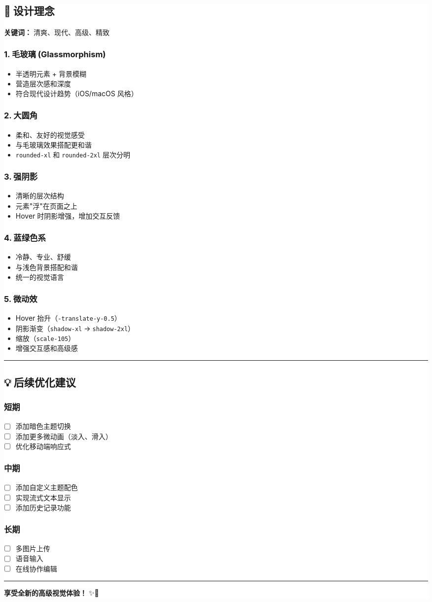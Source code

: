 
## 🎯 设计理念

**关键词：** 清爽、现代、高级、精致

### 1. 毛玻璃 (Glassmorphism)
- 半透明元素 + 背景模糊
- 营造层次感和深度
- 符合现代设计趋势（iOS/macOS 风格）

### 2. 大圆角
- 柔和、友好的视觉感受
- 与毛玻璃效果搭配更和谐
- `rounded-xl` 和 `rounded-2xl` 层次分明

### 3. 强阴影
- 清晰的层次结构
- 元素"浮"在页面之上
- Hover 时阴影增强，增加交互反馈

### 4. 蓝绿色系
- 冷静、专业、舒缓
- 与浅色背景搭配和谐
- 统一的视觉语言

### 5. 微动效
- Hover 抬升（`-translate-y-0.5`）
- 阴影渐变（`shadow-xl` → `shadow-2xl`）
- 缩放（`scale-105`）
- 增强交互感和高级感

---

## 💡 后续优化建议

### 短期
- [ ] 添加暗色主题切换
- [ ] 添加更多微动画（淡入、滑入）
- [ ] 优化移动端响应式

### 中期
- [ ] 添加自定义主题配色
- [ ] 实现流式文本显示
- [ ] 添加历史记录功能

### 长期
- [ ] 多图片上传
- [ ] 语音输入
- [ ] 在线协作编辑

---

**享受全新的高级视觉体验！** ✨🎨
